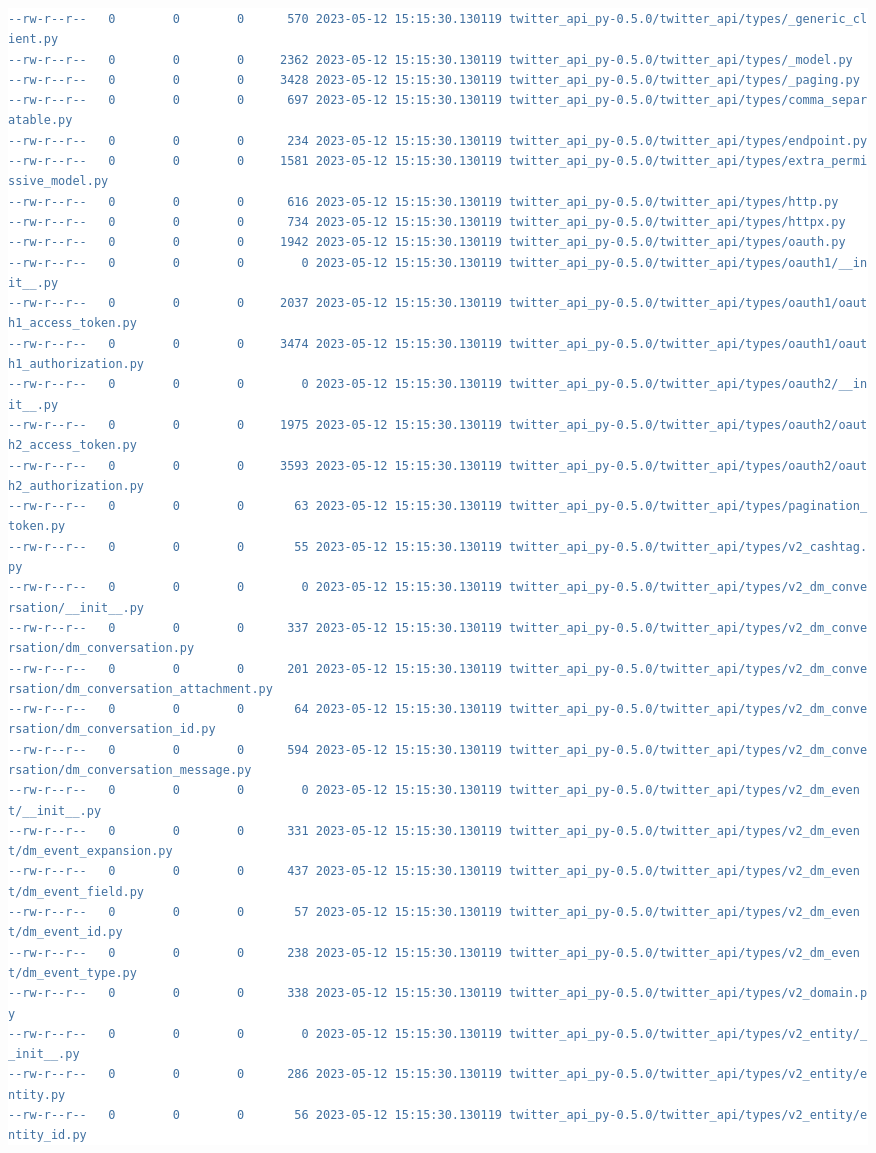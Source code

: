 ```diff
--rw-r--r--   0        0        0      570 2023-05-12 15:15:30.130119 twitter_api_py-0.5.0/twitter_api/types/_generic_client.py
--rw-r--r--   0        0        0     2362 2023-05-12 15:15:30.130119 twitter_api_py-0.5.0/twitter_api/types/_model.py
--rw-r--r--   0        0        0     3428 2023-05-12 15:15:30.130119 twitter_api_py-0.5.0/twitter_api/types/_paging.py
--rw-r--r--   0        0        0      697 2023-05-12 15:15:30.130119 twitter_api_py-0.5.0/twitter_api/types/comma_separatable.py
--rw-r--r--   0        0        0      234 2023-05-12 15:15:30.130119 twitter_api_py-0.5.0/twitter_api/types/endpoint.py
--rw-r--r--   0        0        0     1581 2023-05-12 15:15:30.130119 twitter_api_py-0.5.0/twitter_api/types/extra_permissive_model.py
--rw-r--r--   0        0        0      616 2023-05-12 15:15:30.130119 twitter_api_py-0.5.0/twitter_api/types/http.py
--rw-r--r--   0        0        0      734 2023-05-12 15:15:30.130119 twitter_api_py-0.5.0/twitter_api/types/httpx.py
--rw-r--r--   0        0        0     1942 2023-05-12 15:15:30.130119 twitter_api_py-0.5.0/twitter_api/types/oauth.py
--rw-r--r--   0        0        0        0 2023-05-12 15:15:30.130119 twitter_api_py-0.5.0/twitter_api/types/oauth1/__init__.py
--rw-r--r--   0        0        0     2037 2023-05-12 15:15:30.130119 twitter_api_py-0.5.0/twitter_api/types/oauth1/oauth1_access_token.py
--rw-r--r--   0        0        0     3474 2023-05-12 15:15:30.130119 twitter_api_py-0.5.0/twitter_api/types/oauth1/oauth1_authorization.py
--rw-r--r--   0        0        0        0 2023-05-12 15:15:30.130119 twitter_api_py-0.5.0/twitter_api/types/oauth2/__init__.py
--rw-r--r--   0        0        0     1975 2023-05-12 15:15:30.130119 twitter_api_py-0.5.0/twitter_api/types/oauth2/oauth2_access_token.py
--rw-r--r--   0        0        0     3593 2023-05-12 15:15:30.130119 twitter_api_py-0.5.0/twitter_api/types/oauth2/oauth2_authorization.py
--rw-r--r--   0        0        0       63 2023-05-12 15:15:30.130119 twitter_api_py-0.5.0/twitter_api/types/pagination_token.py
--rw-r--r--   0        0        0       55 2023-05-12 15:15:30.130119 twitter_api_py-0.5.0/twitter_api/types/v2_cashtag.py
--rw-r--r--   0        0        0        0 2023-05-12 15:15:30.130119 twitter_api_py-0.5.0/twitter_api/types/v2_dm_conversation/__init__.py
--rw-r--r--   0        0        0      337 2023-05-12 15:15:30.130119 twitter_api_py-0.5.0/twitter_api/types/v2_dm_conversation/dm_conversation.py
--rw-r--r--   0        0        0      201 2023-05-12 15:15:30.130119 twitter_api_py-0.5.0/twitter_api/types/v2_dm_conversation/dm_conversation_attachment.py
--rw-r--r--   0        0        0       64 2023-05-12 15:15:30.130119 twitter_api_py-0.5.0/twitter_api/types/v2_dm_conversation/dm_conversation_id.py
--rw-r--r--   0        0        0      594 2023-05-12 15:15:30.130119 twitter_api_py-0.5.0/twitter_api/types/v2_dm_conversation/dm_conversation_message.py
--rw-r--r--   0        0        0        0 2023-05-12 15:15:30.130119 twitter_api_py-0.5.0/twitter_api/types/v2_dm_event/__init__.py
--rw-r--r--   0        0        0      331 2023-05-12 15:15:30.130119 twitter_api_py-0.5.0/twitter_api/types/v2_dm_event/dm_event_expansion.py
--rw-r--r--   0        0        0      437 2023-05-12 15:15:30.130119 twitter_api_py-0.5.0/twitter_api/types/v2_dm_event/dm_event_field.py
--rw-r--r--   0        0        0       57 2023-05-12 15:15:30.130119 twitter_api_py-0.5.0/twitter_api/types/v2_dm_event/dm_event_id.py
--rw-r--r--   0        0        0      238 2023-05-12 15:15:30.130119 twitter_api_py-0.5.0/twitter_api/types/v2_dm_event/dm_event_type.py
--rw-r--r--   0        0        0      338 2023-05-12 15:15:30.130119 twitter_api_py-0.5.0/twitter_api/types/v2_domain.py
--rw-r--r--   0        0        0        0 2023-05-12 15:15:30.130119 twitter_api_py-0.5.0/twitter_api/types/v2_entity/__init__.py
--rw-r--r--   0        0        0      286 2023-05-12 15:15:30.130119 twitter_api_py-0.5.0/twitter_api/types/v2_entity/entity.py
--rw-r--r--   0        0        0       56 2023-05-12 15:15:30.130119 twitter_api_py-0.5.0/twitter_api/types/v2_entity/entity_id.py
```